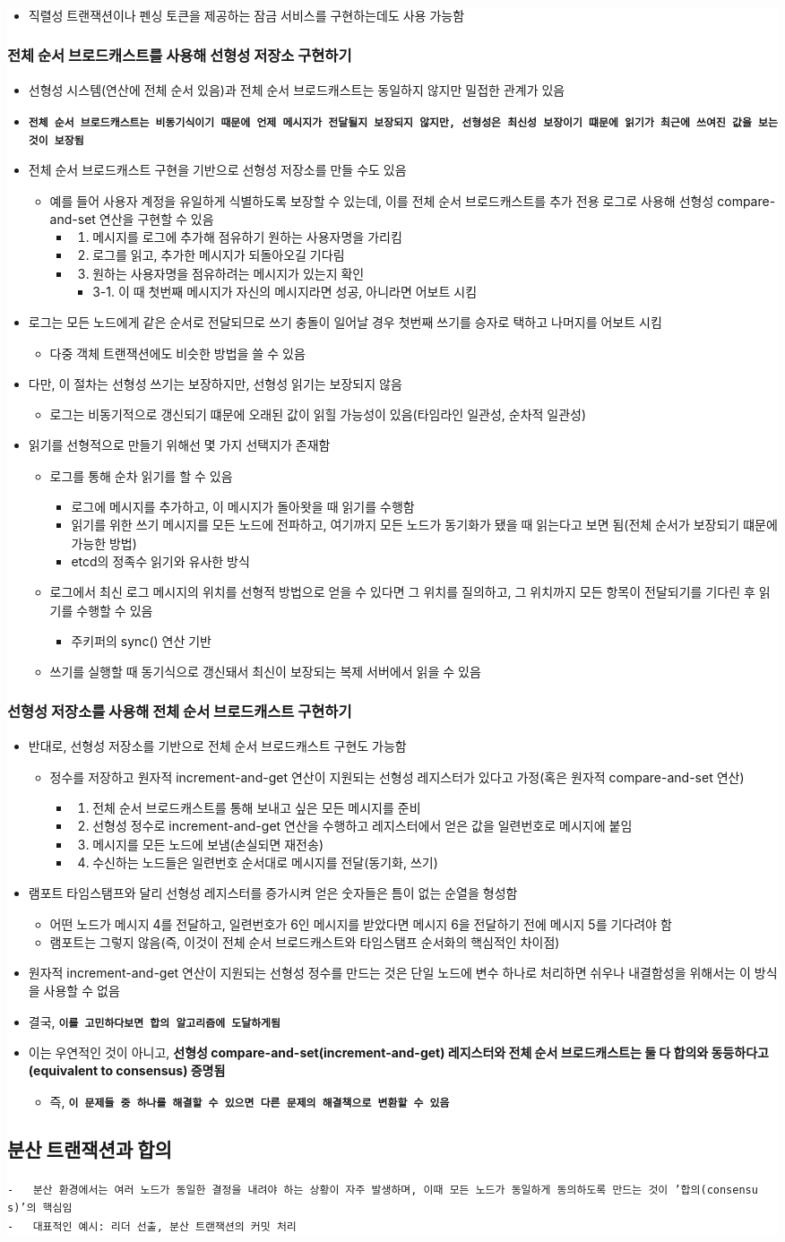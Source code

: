 - 직렬성 트랜잭션이나 펜싱 토큰을 제공하는 잠금 서비스를 구현하는데도 사용 가능함

### 전체 순서 브로드캐스트를 사용해 선형성 저장소 구현하기
- 선형성 시스템(연산에 전체 순서 있음)과 전체 순서 브로드캐스트는 동일하지 않지만 밀접한 관계가 있음
- **`전체 순서 브로드캐스트는 비동기식이기 때문에 언제 메시지가 전달될지 보장되지 않지만, 선형성은 최신성 보장이기 떄문에 읽기가 최근에 쓰여진 값을 보는 것이 보장됨`**

- 전체 순서 브로드캐스트 구현을 기반으로 선형성 저장소를 만들 수도 있음
  - 예를 들어 사용자 계정을 유일하게 식별하도록 보장할 수 있는데, 이를 전체 순서 브로드캐스트를 추가 전용 로그로 사용해 선형성 compare-and-set 연산을 구현할 수 있음
    - 1. 메시지를 로그에 추가해 점유하기 원하는 사용자명을 가리킴
    - 2. 로그를 읽고, 추가한 메시지가 되돌아오길 기다림
    - 3. 원하는 사용자명을 점유하려는 메시지가 있는지 확인
      - 3-1. 이 때 첫번째 메시지가 자신의 메시지라면 성공, 아니라면 어보트 시킴

- 로그는 모든 노드에게 같은 순서로 전달되므로 쓰기 충돌이 일어날 경우 첫번째 쓰기를 승자로 택하고 나머지를 어보트 시킴
  - 다중 객체 트랜잭션에도 비슷한 방법을 쓸 수 있음

- 다만, 이 절차는 선형성 쓰기는 보장하지만, 선형성 읽기는 보장되지 않음
  - 로그는 비동기적으로 갱신되기 떄문에 오래된 값이 읽힐 가능성이 있음(타임라인 일관성, 순차적 일관성)

- 읽기를 선형적으로 만들기 위해선 몇 가지 선택지가 존재함
  - 로그를 통해 순차 읽기를 할 수 있음
    - 로그에 메시지를 추가하고, 이 메시지가 돌아왓을 때 읽기를 수행함
    - 읽기를 위한 쓰기 메시지를 모든 노드에 전파하고, 여기까지 모든 노드가 동기화가 됐을 때 읽는다고 보면 됨(전체 순서가 보장되기 떄문에 가능한 방법)
    - etcd의 정족수 읽기와 유사한 방식

  - 로그에서 최신 로그 메시지의 위치를 선형적 방법으로 얻을 수 있다면 그 위치를 질의하고, 그 위치까지 모든 항목이 전달되기를 기다린 후 읽기를 수행할 수 있음
    - 주키퍼의 sync() 연산 기반

  - 쓰기를 실행할 때 동기식으로 갱신돼서 최신이 보장되는 복제 서버에서 읽을 수 있음    

### 선형성 저장소를 사용해 전체 순서 브로드캐스트 구현하기
- 반대로, 선형성 저장소를 기반으로 전체 순서 브로드캐스트 구현도 가능함
  - 정수를 저장하고 원자적 increment-and-get 연산이 지원되는 선형성 레지스터가 있다고 가정(혹은 원자적 compare-and-set 연산)

    - 1. 전체 순서 브로드캐스트를 통해 보내고 싶은 모든 메시지를 준비
    - 2. 선형성 정수로 increment-and-get 연산을 수행하고 레지스터에서 얻은 값을 일련번호로 메시지에 붙임
    - 3. 메시지를 모든 노드에 보냄(손실되면 재전송)
    - 4. 수신하는 노드들은 일련번호 순서대로 메시지를 전달(동기화, 쓰기)

- 램포트 타임스탬프와 달리 선형성 레지스터를 증가시켜 얻은 숫자들은 틈이 없는 순열을 형성함
  - 어떤 노드가 메시지 4를 전달하고, 일련번호가 6인 메시지를 받았다면 메시지 6을 전달하기 전에 메시지 5를 기다려야 함
  - 램포트는 그렇지 않음(즉, 이것이 전체 순서 브로드캐스트와 타임스탬프 순서화의 핵심적인 차이점)

- 원자적 increment-and-get 연산이 지원되는 선형성 정수를 만드는 것은 단일 노드에 변수 하나로 처리하면 쉬우나 내결함성을 위해서는 이 방식을 사용할 수 없음

- 결국, **`이를 고민하다보면 합의 알고리즘에 도달하게됨`**

- 이는 우연적인 것이 아니고, **선형성 compare-and-set(increment-and-get) 레지스터와 전체 순서 브로드캐스트는 둘 다 합의와 동등하다고(equivalent to consensus) 증명됨**
  - 즉, **`이 문제들 중 하나를 해결할 수 있으면 다른 문제의 해결책으로 변환할 수 있음`**


## 분산 트랜잭션과 합의
	-	분산 환경에서는 여러 노드가 동일한 결정을 내려야 하는 상황이 자주 발생하며, 이때 모든 노드가 동일하게 동의하도록 만드는 것이 ’합의(consensus)’의 핵심임
	-	대표적인 예시: 리더 선출, 분산 트랜잭션의 커밋 처리
